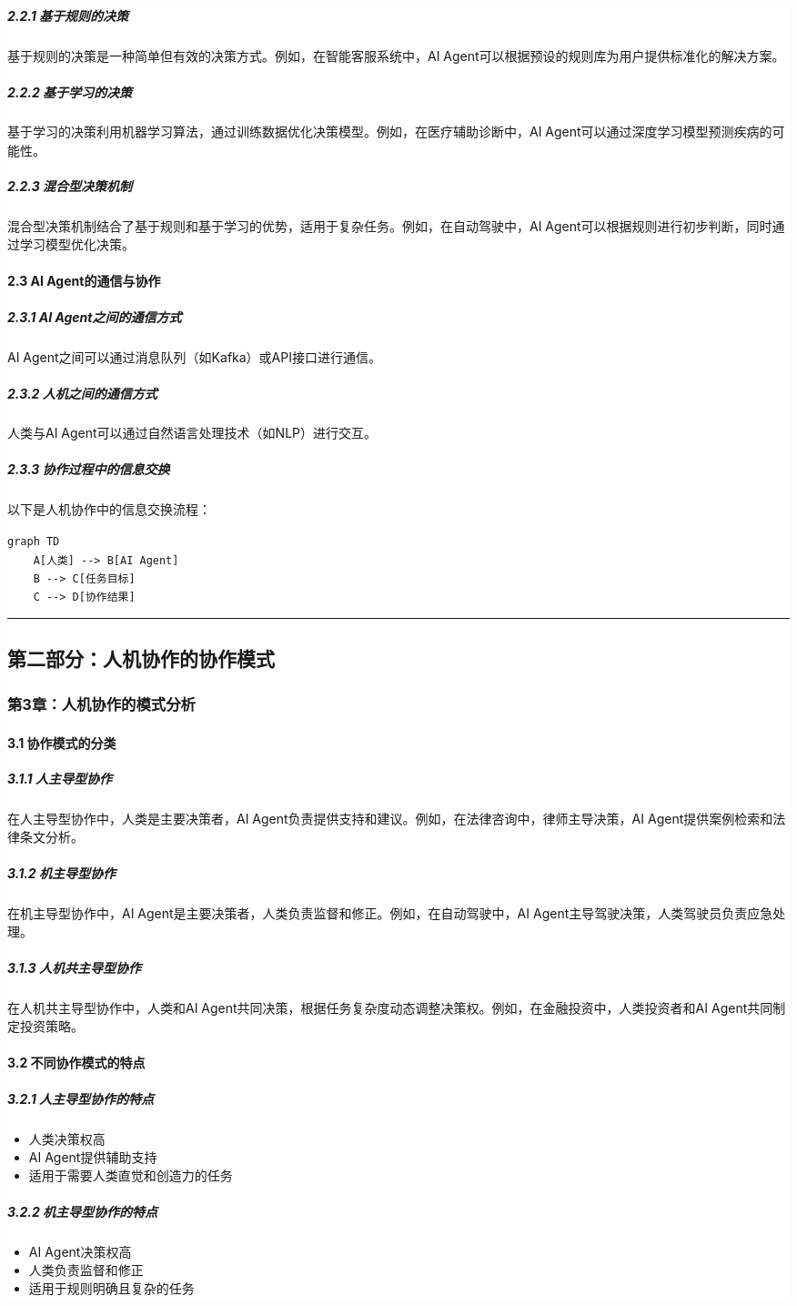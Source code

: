 ##### 2.2.1 基于规则的决策
基于规则的决策是一种简单但有效的决策方式。例如，在智能客服系统中，AI Agent可以根据预设的规则库为用户提供标准化的解决方案。

##### 2.2.2 基于学习的决策
基于学习的决策利用机器学习算法，通过训练数据优化决策模型。例如，在医疗辅助诊断中，AI Agent可以通过深度学习模型预测疾病的可能性。

##### 2.2.3 混合型决策机制
混合型决策机制结合了基于规则和基于学习的优势，适用于复杂任务。例如，在自动驾驶中，AI Agent可以根据规则进行初步判断，同时通过学习模型优化决策。

#### 2.3 AI Agent的通信与协作

##### 2.3.1 AI Agent之间的通信方式
AI Agent之间可以通过消息队列（如Kafka）或API接口进行通信。

##### 2.3.2 人机之间的通信方式
人类与AI Agent可以通过自然语言处理技术（如NLP）进行交互。

##### 2.3.3 协作过程中的信息交换
以下是人机协作中的信息交换流程：

```mermaid
graph TD
    A[人类] --> B[AI Agent]
    B --> C[任务目标]
    C --> D[协作结果]
```

---

## 第二部分：人机协作的协作模式

### 第3章：人机协作的模式分析

#### 3.1 协作模式的分类

##### 3.1.1 人主导型协作
在人主导型协作中，人类是主要决策者，AI Agent负责提供支持和建议。例如，在法律咨询中，律师主导决策，AI Agent提供案例检索和法律条文分析。

##### 3.1.2 机主导型协作
在机主导型协作中，AI Agent是主要决策者，人类负责监督和修正。例如，在自动驾驶中，AI Agent主导驾驶决策，人类驾驶员负责应急处理。

##### 3.1.3 人机共主导型协作
在人机共主导型协作中，人类和AI Agent共同决策，根据任务复杂度动态调整决策权。例如，在金融投资中，人类投资者和AI Agent共同制定投资策略。

#### 3.2 不同协作模式的特点

##### 3.2.1 人主导型协作的特点
- 人类决策权高
- AI Agent提供辅助支持
- 适用于需要人类直觉和创造力的任务

##### 3.2.2 机主导型协作的特点
- AI Agent决策权高
- 人类负责监督和修正
- 适用于规则明确且复杂的任务
